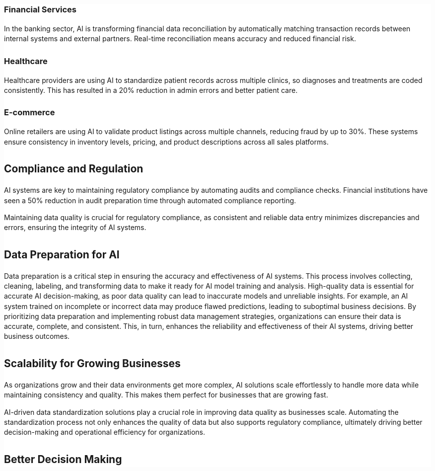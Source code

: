### Financial Services

In the banking sector, AI is transforming financial data reconciliation by automatically matching transaction records between internal systems and external partners. Real-time reconciliation means accuracy and reduced financial risk.

### Healthcare

Healthcare providers are using AI to standardize patient records across multiple clinics, so diagnoses and treatments are coded consistently. This has resulted in a 20% reduction in admin errors and better patient care.

### E-commerce

Online retailers are using AI to validate product listings across multiple channels, reducing fraud by up to 30%. These systems ensure consistency in inventory levels, pricing, and product descriptions across all sales platforms.

## Compliance and Regulation

AI systems are key to maintaining regulatory compliance by automating audits and compliance checks. Financial institutions have seen a 50% reduction in audit preparation time through automated compliance reporting.

Maintaining data quality is crucial for regulatory compliance, as consistent and reliable data entry minimizes discrepancies and errors, ensuring the integrity of AI systems.

## Data Preparation for AI

Data preparation is a critical step in ensuring the accuracy and effectiveness of AI systems. This process involves collecting, cleaning, labeling, and transforming data to make it ready for AI model training and analysis. High-quality data is essential for accurate AI decision-making, as poor data quality can lead to inaccurate models and unreliable insights. For example, an AI system trained on incomplete or incorrect data may produce flawed predictions, leading to suboptimal business decisions. By prioritizing data preparation and implementing robust data management strategies, organizations can ensure their data is accurate, complete, and consistent. This, in turn, enhances the reliability and effectiveness of their AI systems, driving better business outcomes.

## Scalability for Growing Businesses

As organizations grow and their data environments get more complex, AI solutions scale effortlessly to handle more data while maintaining consistency and quality. This makes them perfect for businesses that are growing fast.

AI-driven data standardization solutions play a crucial role in improving data quality as businesses scale. Automating the standardization process not only enhances the quality of data but also supports regulatory compliance, ultimately driving better decision-making and operational efficiency for organizations.

## Better Decision Making
